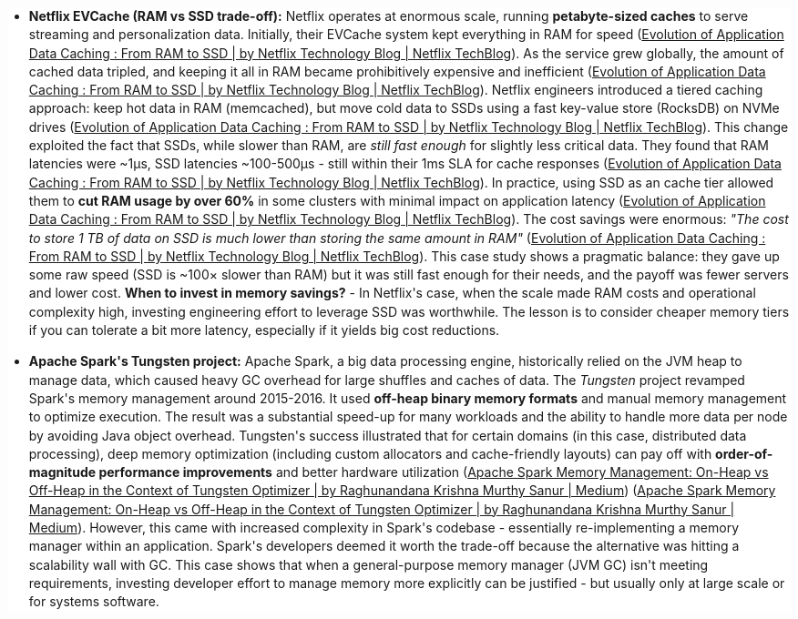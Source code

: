 - **Netflix EVCache (RAM vs SSD trade-off):** Netflix operates at enormous scale, running **petabyte-sized caches** to serve streaming and personalization data. Initially, their EVCache system kept everything in RAM for speed ([Evolution of Application Data Caching : From RAM to SSD | by Netflix Technology Blog | Netflix TechBlog](https://netflixtechblog.com/evolution-of-application-data-caching-from-ram-to-ssd-a33d6fa7a690#:~:text=In%202013%2C%20we%20introduced%20EVCache,servers%20in%20three%20AWS%20regions)). As the service grew globally, the amount of cached data tripled, and keeping it all in RAM became prohibitively expensive and inefficient ([Evolution of Application Data Caching : From RAM to SSD | by Netflix Technology Blog | Netflix TechBlog](https://netflixtechblog.com/evolution-of-application-data-caching-from-ram-to-ssd-a33d6fa7a690#:~:text=As%20we%20started%20moving%20towards,but%20was%20also%20cost%20effective)). Netflix engineers introduced a tiered caching approach: keep hot data in RAM (memcached), but move cold data to SSDs using a fast key-value store (RocksDB) on NVMe drives ([Evolution of Application Data Caching : From RAM to SSD | by Netflix Technology Blog | Netflix TechBlog](https://netflixtechblog.com/evolution-of-application-data-caching-from-ram-to-ssd-a33d6fa7a690#:~:text=Background)). This change exploited the fact that SSDs, while slower than RAM, are *still fast enough* for slightly less critical data. They found that RAM latencies were ~1µs, SSD latencies ~100-500µs - still within their 1ms SLA for cache responses ([Evolution of Application Data Caching : From RAM to SSD | by Netflix Technology Blog | Netflix TechBlog](https://netflixtechblog.com/evolution-of-application-data-caching-from-ram-to-ssd-a33d6fa7a690#:~:text=We%20observed%20during%20experimentation%20that,meant%20that%20by%20using%20SSD)). In practice, using SSD as an cache tier allowed them to **cut RAM usage by over 60%** in some clusters with minimal impact on application latency ([Evolution of Application Data Caching : From RAM to SSD | by Netflix Technology Blog | Netflix TechBlog](https://netflixtechblog.com/evolution-of-application-data-caching-from-ram-to-ssd-a33d6fa7a690#:~:text=Background)). The cost savings were enormous: *"The cost to store 1 TB of data on SSD is much lower than storing the same amount in RAM"* ([Evolution of Application Data Caching : From RAM to SSD | by Netflix Technology Blog | Netflix TechBlog](https://netflixtechblog.com/evolution-of-application-data-caching-from-ram-to-ssd-a33d6fa7a690#:~:text=Storing%20large%20amounts%20of%20data,the%20same%20amount%20in%20RAM)). This case study shows a pragmatic balance: they gave up some raw speed (SSD is ~100× slower than RAM) but it was still fast enough for their needs, and the payoff was fewer servers and lower cost. **When to invest in memory savings?** - In Netflix's case, when the scale made RAM costs and operational complexity high, investing engineering effort to leverage SSD was worthwhile. The lesson is to consider cheaper memory tiers if you can tolerate a bit more latency, especially if it yields big cost reductions.

- **Apache Spark's Tungsten project:** Apache Spark, a big data processing engine, historically relied on the JVM heap to manage data, which caused heavy GC overhead for large shuffles and caches of data. The *Tungsten* project revamped Spark's memory management around 2015-2016. It used **off-heap binary memory formats** and manual memory management to optimize execution. The result was a substantial speed-up for many workloads and the ability to handle more data per node by avoiding Java object overhead. Tungsten's success illustrated that for certain domains (in this case, distributed data processing), deep memory optimization (including custom allocators and cache-friendly layouts) can pay off with **order-of-magnitude performance improvements** and better hardware utilization ([Apache Spark Memory Management: On-Heap vs Off-Heap in the Context of Tungsten Optimizer | by Raghunandana Krishna Murthy Sanur | Medium](https://medium.com/@skraghunandan11/apache-spark-memory-management-on-heap-vs-off-heap-in-the-context-of-tungsten-optimizer-df6f641a2d93#:~:text=,overall%20performance%20of%20Spark%20applications)) ([Apache Spark Memory Management: On-Heap vs Off-Heap in the Context of Tungsten Optimizer | by Raghunandana Krishna Murthy Sanur | Medium](https://medium.com/@skraghunandan11/apache-spark-memory-management-on-heap-vs-off-heap-in-the-context-of-tungsten-optimizer-df6f641a2d93#:~:text=The%20Tungsten%20optimizer%20represents%20a,representation%20and%20explicit%20memory%20management)). However, this came with increased complexity in Spark's codebase - essentially re-implementing a memory manager within an application. Spark's developers deemed it worth the trade-off because the alternative was hitting a scalability wall with GC. This case shows that when a general-purpose memory manager (JVM GC) isn't meeting requirements, investing developer effort to manage memory more explicitly can be justified - but usually only at large scale or for systems software.
